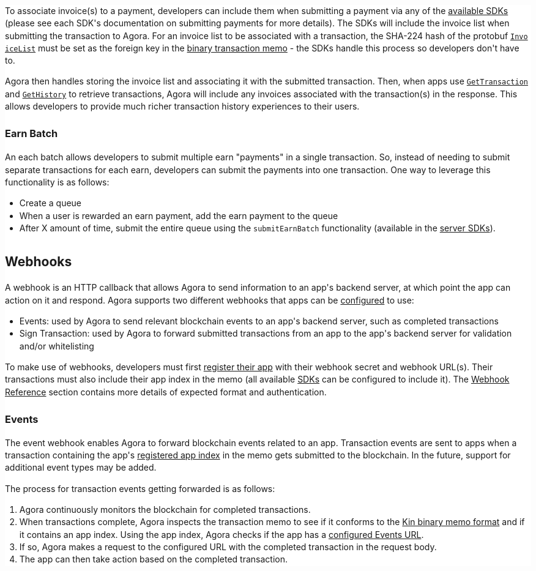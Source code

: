 To associate invoice(s) to a payment, developers can include them when submitting a payment via any of the [available SDKs](/docs/#available-sdks) (please see each SDK's documentation on submitting payments for more details). The SDKs will include the invoice list when submitting the transaction to Agora. For an invoice list to be associated with a transaction, the SHA-224 hash of the protobuf [`InvoiceList`](https://github.com/kinecosystem/agora-api/blob/master/proto/common/v3/model.proto#L63) must be set as the foreign key in the [binary transaction memo](/docs/how-it-works/#kin-binary-memo-format) - the SDKs handle this process so developers don't have to.

Agora then handles storing the invoice list and associating it with the submitted transaction. Then, when apps use [`GetTransaction`](/docs/agora-api-reference/#get-transaction) and [`GetHistory`](/docs/agora-api-reference/#get-history) to retrieve transactions, Agora will include any invoices associated with the transaction(s) in the response. This allows developers to provide much richer transaction history experiences to their users.

### Earn Batch

An each batch allows developers to submit multiple earn "payments" in a single transaction. So, instead of needing to submit separate transactions for each earn, developers can submit the payments into one transaction. One way to leverage this functionality is as follows:

- Create a queue
- When a user is rewarded an earn payment, add the earn payment to the queue
- After X amount of time, submit the entire queue using the `submitEarnBatch` functionality (available in the [server SDKs](/docs/#server)).

## Webhooks

A webhook is an HTTP callback that allows Agora to send information to an app's backend server, at which point the app can action on it and respond. Agora supports two different webhooks that apps can be [configured](/docs/app-registration/#configurable-options) to use:

- Events: used by Agora to send relevant blockchain events to an app's backend server, such as completed transactions
- Sign Transaction: used by Agora to forward submitted transactions from an app to the app's backend server for validation and/or whitelisting

To make use of webhooks, developers must first [register their app](/docs/app-registration/) with their webhook secret and webhook URL(s). Their transactions must also include their app index in the memo (all available [SDKs](/docs/#available-sdks) can be configured to include it). The [Webhook Reference](/docs/agora-webhook-reference/) section contains more details of expected format and authentication.

### Events

The event webhook enables Agora to forward blockchain events related to an app. Transaction events are sent to apps when a transaction containing the app's [registered app index](/docs/app-registration/) in the memo gets submitted to the blockchain. In the future, support for additional event types may be added.

The process for transaction events getting forwarded is as follows:

1. Agora continuously monitors the blockchain for completed transactions.
2. When transactions complete, Agora inspects the transaction memo to see if it conforms to the [Kin binary memo format](/docs/how-it-works/#kin-binary-memo-format) and if it contains an app index. Using the app index, Agora checks if the app has a [configured Events URL](/docs/app-registration/#configurable-options).
3. If so, Agora makes a request to the configured URL with the completed transaction in the request body.
4. The app can then take action based on the completed transaction.
